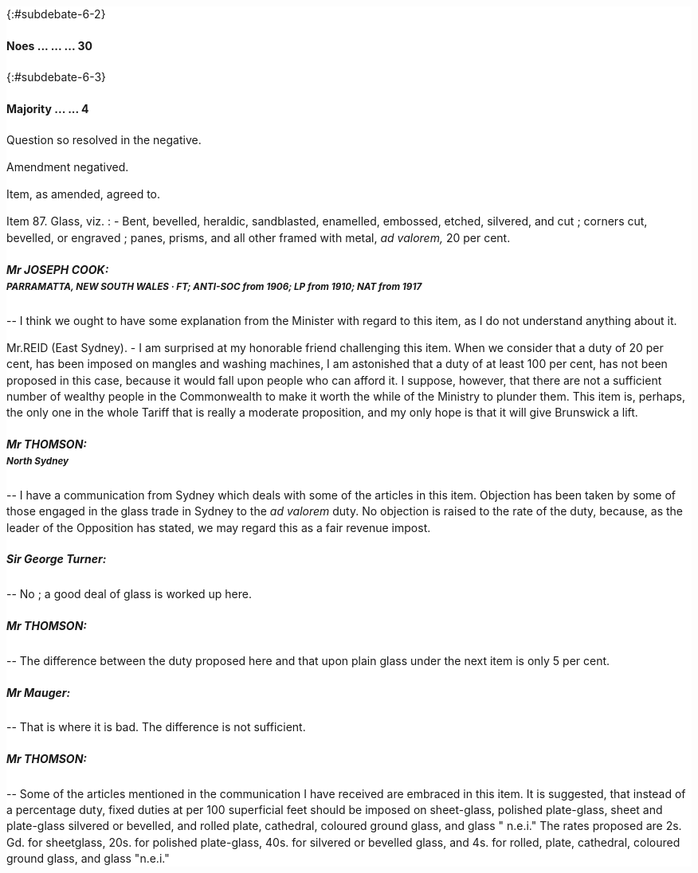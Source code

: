 {:#subdebate-6-2}
#### Noes ... ... ... 30

{:#subdebate-6-3}
#### Majority ... ... 4

Question so resolved in the negative. 

Amendment negatived. 

Item, as amended, agreed to. 

Item 87. Glass, viz. :  - Bent, bevelled, heraldic, sandblasted, enamelled, embossed, etched, silvered, and cut ; corners cut, bevelled, or engraved ; panes, prisms, and all other framed with metal,  *ad valorem,*  20 per cent. 

##### Mr JOSEPH COOK:<br><small class="text-muted">PARRAMATTA, NEW SOUTH WALES &middot; FT; ANTI-SOC from 1906; LP from 1910; NAT from 1917</small>

-- I think we ought to have some explanation from the Minister with regard to this item, as I do not understand anything about it. 

Mr.REID (East Sydney). - I am surprised at my honorable friend challenging this item. When we consider that a duty of 20 per cent, has been imposed on mangles and washing machines, I am astonished that a duty of at least 100 per cent, has not been proposed in this case, because it would fall upon people who can afford it. I suppose, however, that there are not a sufficient number of wealthy people in the Commonwealth to make it worth the while of the Ministry to plunder them. This item is, perhaps, the only one in the whole Tariff that is really a moderate proposition, and my only hope is that it will give Brunswick a lift. 

##### Mr THOMSON:<br><small class="text-muted">North Sydney</small>

-- I have a communication from Sydney which deals with some of the articles in this item. Objection has been taken by some of those engaged in the glass trade in Sydney to the  *ad valorem*  duty. No objection is raised to the rate of the duty, because, as the leader of the Opposition has stated, we may regard this as a fair revenue impost. 

##### Sir George Turner:

-- No ; a good deal of glass is worked up here. 

##### Mr THOMSON:

-- The difference between the duty proposed here and that upon plain glass under the next item is only 5 per cent. 

##### Mr Mauger:

-- That is where it is bad. The difference is not sufficient. 

##### Mr THOMSON:

-- Some of the articles mentioned in the communication I have received are embraced in this item. It is suggested, that instead of a percentage duty, fixed duties at per 100 superficial feet should be imposed on sheet-glass, polished plate-glass, sheet and plate-glass silvered or bevelled, and rolled plate, cathedral, coloured ground glass, and glass " n.e.i." The rates proposed are 2s. Gd. for sheetglass, 20s. for polished plate-glass, 40s. for silvered or bevelled glass, and 4s. for rolled, plate, cathedral, coloured ground glass, and glass "n.e.i." 
